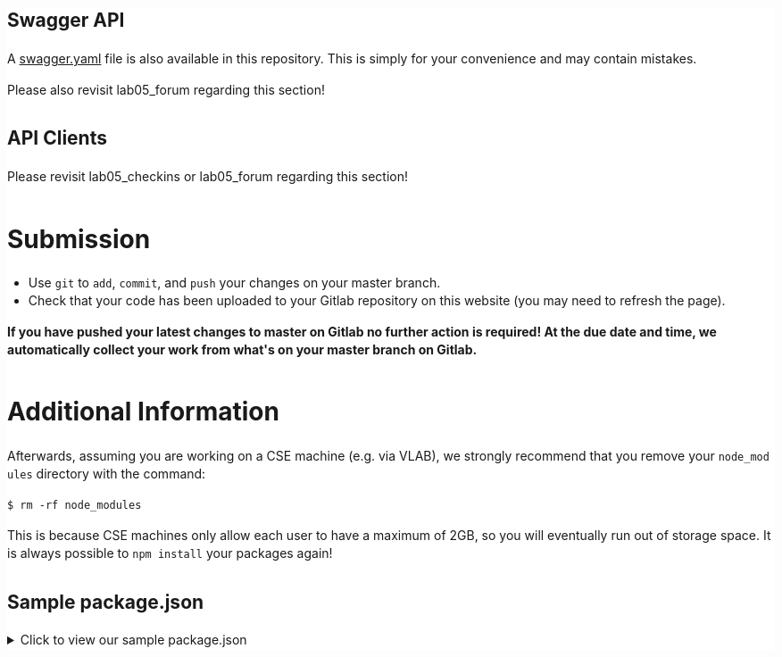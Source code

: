 
## Swagger API

A [swagger.yaml](swagger.yaml) file is also available in this repository. This is simply for your convenience and may contain mistakes.

Please also revisit lab05_forum regarding this section!

</details>

## API Clients

Please revisit lab05_checkins or lab05_forum regarding this section!

# Submission

- Use `git` to `add`, `commit`, and `push` your changes on your master branch.
- Check that your code has been uploaded to your Gitlab repository on this website (you may need to refresh the page).

**If you have pushed your latest changes to master on Gitlab no further action is required! At the due date and time, we automatically collect your work from what's on your master branch on Gitlab.**

# Additional Information

Afterwards, assuming you are working on a CSE machine (e.g. via VLAB), we strongly recommend that you remove your `node_modules` directory with the command:
```shell
$ rm -rf node_modules
```
This is because CSE machines only allow each user to have a maximum of 2GB, so you will eventually run out of storage space. It is always possible to `npm install` your packages again!

## Sample package.json

<details><summary>Click to view our sample package.json</summary></details>
